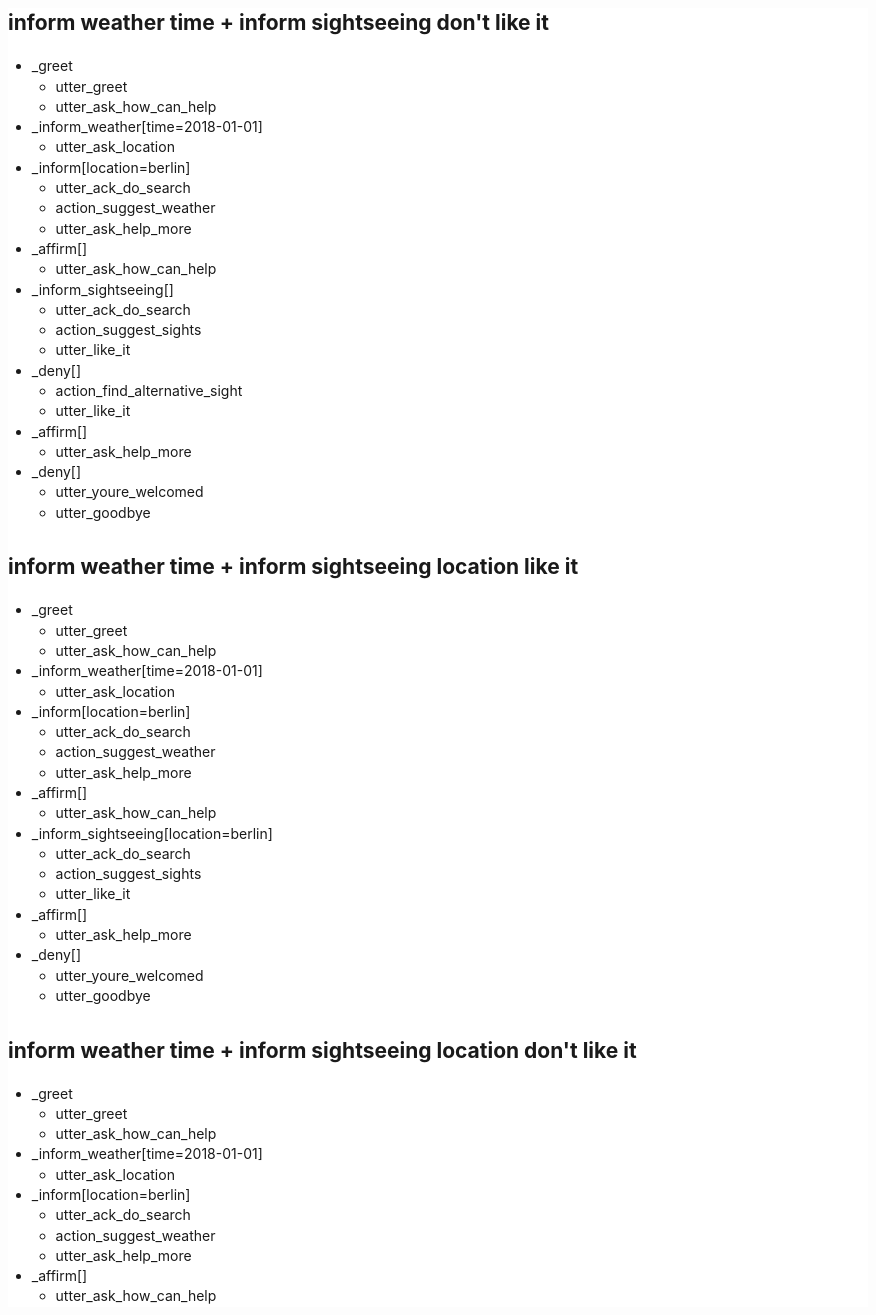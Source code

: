 ## inform weather time + inform sightseeing don't like it
* _greet
  - utter_greet
  - utter_ask_how_can_help
* _inform_weather[time=2018-01-01]
  - utter_ask_location
* _inform[location=berlin]
  - utter_ack_do_search
  - action_suggest_weather
  - utter_ask_help_more
* _affirm[]
  - utter_ask_how_can_help
* _inform_sightseeing[]
  - utter_ack_do_search
  - action_suggest_sights
  - utter_like_it
* _deny[]
  - action_find_alternative_sight
  - utter_like_it
* _affirm[]
  - utter_ask_help_more
* _deny[]
  - utter_youre_welcomed
  - utter_goodbye

## inform weather time + inform sightseeing location like it
* _greet
  - utter_greet
  - utter_ask_how_can_help
* _inform_weather[time=2018-01-01]
  - utter_ask_location
* _inform[location=berlin]
  - utter_ack_do_search
  - action_suggest_weather
  - utter_ask_help_more
* _affirm[]
  - utter_ask_how_can_help
* _inform_sightseeing[location=berlin]
  - utter_ack_do_search
  - action_suggest_sights
  - utter_like_it
* _affirm[]
  - utter_ask_help_more
* _deny[]
  - utter_youre_welcomed
  - utter_goodbye

## inform weather time + inform sightseeing location don't like it
* _greet
  - utter_greet
  - utter_ask_how_can_help
* _inform_weather[time=2018-01-01]
  - utter_ask_location
* _inform[location=berlin]
  - utter_ack_do_search
  - action_suggest_weather
  - utter_ask_help_more
* _affirm[]
  - utter_ask_how_can_help